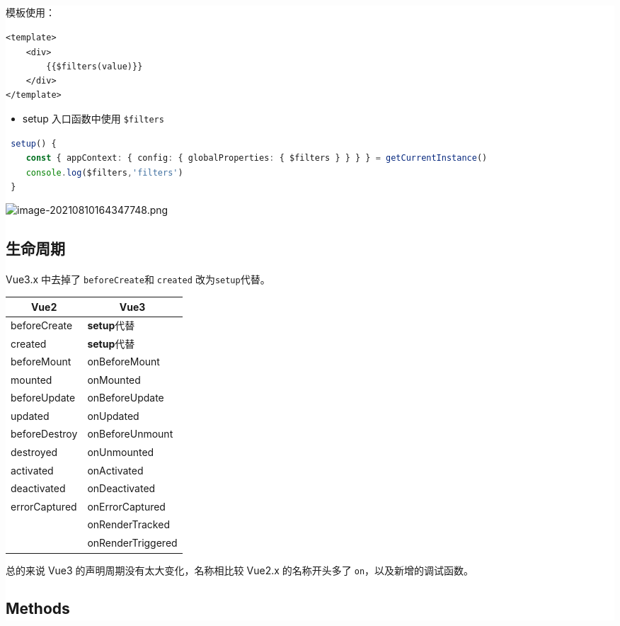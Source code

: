   模板使用：

  ```vue
  <template>
      <div>
          {{$filters(value)}}
      </div>
  </template>
  ```

  - setup 入口函数中使用 `$filters`

  ```typescript
   setup() {
      const { appContext: { config: { globalProperties: { $filters } } } } = getCurrentInstance()
      console.log($filters,'filters')
   }
  ```
  

![image-20210810164347748.png](https://p3-juejin.byteimg.com/tos-cn-i-k3u1fbpfcp/fd22041434994dc08eecee2dbb0fca16~tplv-k3u1fbpfcp-watermark.image)

## 生命周期

Vue3.x 中去掉了 `beforeCreate`和 `created` 改为`setup`代替。

| **Vue2**      | **Vue3**          |
| ------------- | ----------------- |
| beforeCreate  | **setup**代替     |
| created       | **setup**代替     |
| beforeMount   | onBeforeMount     |
| mounted       | onMounted         |
| beforeUpdate  | onBeforeUpdate    |
| updated       | onUpdated         |
| beforeDestroy | onBeforeUnmount   |
| destroyed     | onUnmounted       |
| activated     | onActivated       |
| deactivated   | onDeactivated     |
| errorCaptured | onErrorCaptured   |
|               | onRenderTracked   |
|               | onRenderTriggered |

总的来说 Vue3 的声明周期没有太大变化，名称相比较 Vue2.x 的名称开头多了 `on`，以及新增的调试函数。

## Methods 
